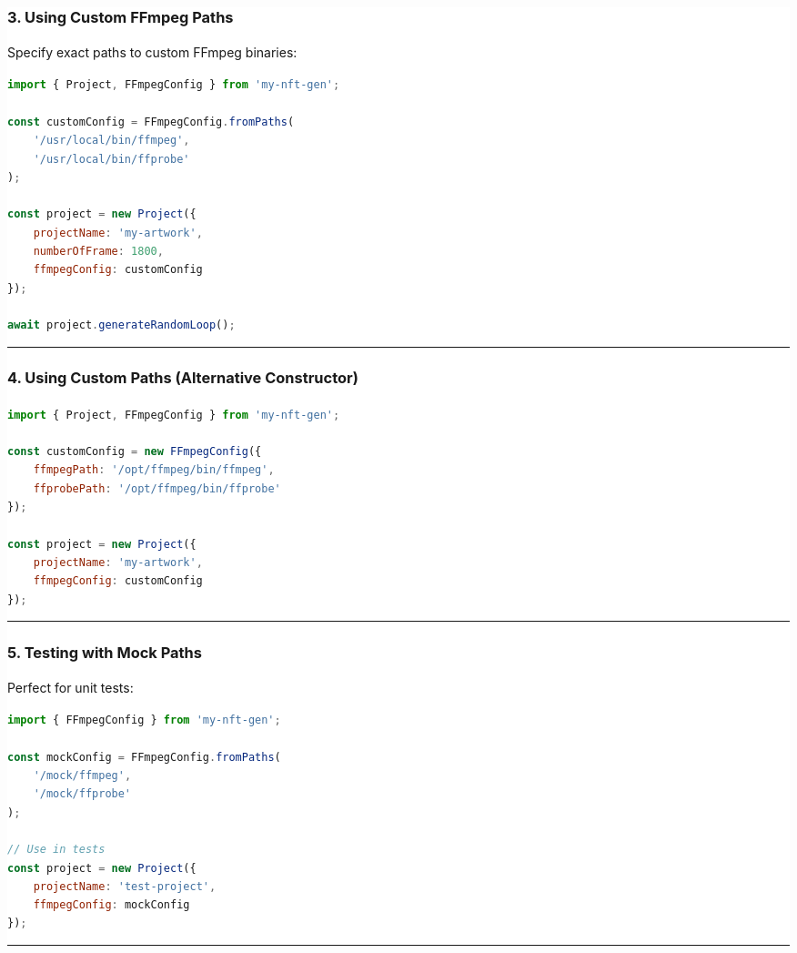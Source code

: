 
### 3. Using Custom FFmpeg Paths

Specify exact paths to custom FFmpeg binaries:

```javascript
import { Project, FFmpegConfig } from 'my-nft-gen';

const customConfig = FFmpegConfig.fromPaths(
    '/usr/local/bin/ffmpeg',
    '/usr/local/bin/ffprobe'
);

const project = new Project({
    projectName: 'my-artwork',
    numberOfFrame: 1800,
    ffmpegConfig: customConfig
});

await project.generateRandomLoop();
```

---

### 4. Using Custom Paths (Alternative Constructor)

```javascript
import { Project, FFmpegConfig } from 'my-nft-gen';

const customConfig = new FFmpegConfig({
    ffmpegPath: '/opt/ffmpeg/bin/ffmpeg',
    ffprobePath: '/opt/ffmpeg/bin/ffprobe'
});

const project = new Project({
    projectName: 'my-artwork',
    ffmpegConfig: customConfig
});
```

---

### 5. Testing with Mock Paths

Perfect for unit tests:

```javascript
import { FFmpegConfig } from 'my-nft-gen';

const mockConfig = FFmpegConfig.fromPaths(
    '/mock/ffmpeg',
    '/mock/ffprobe'
);

// Use in tests
const project = new Project({
    projectName: 'test-project',
    ffmpegConfig: mockConfig
});
```

---